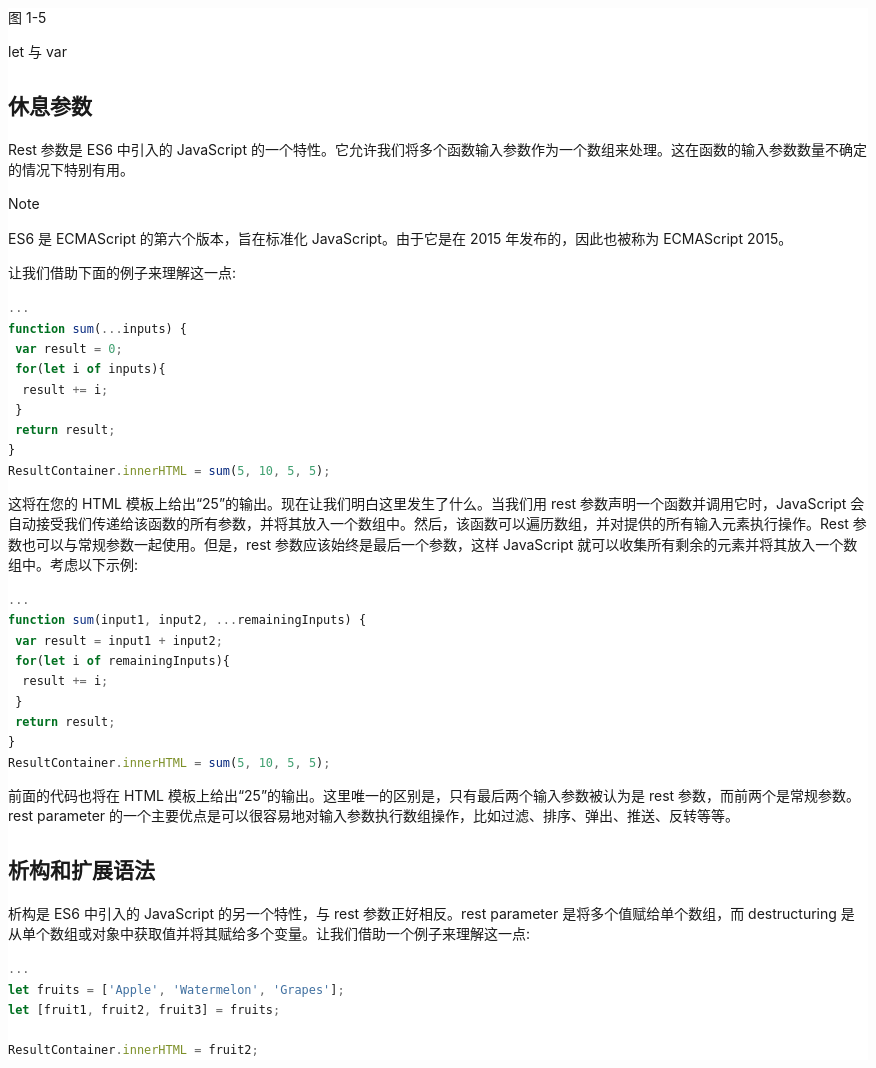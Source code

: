 图 1-5

let 与 var

## 休息参数

Rest 参数是 ES6 中引入的 JavaScript 的一个特性。它允许我们将多个函数输入参数作为一个数组来处理。这在函数的输入参数数量不确定的情况下特别有用。

Note

ES6 是 ECMAScript 的第六个版本，旨在标准化 JavaScript。由于它是在 2015 年发布的，因此也被称为 ECMAScript 2015。

让我们借助下面的例子来理解这一点:

```jsx
...
function sum(...inputs) {
 var result = 0;
 for(let i of inputs){
  result += i;
 }
 return result;
}
ResultContainer.innerHTML = sum(5, 10, 5, 5);

```

这将在您的 HTML 模板上给出“25”的输出。现在让我们明白这里发生了什么。当我们用 rest 参数声明一个函数并调用它时，JavaScript 会自动接受我们传递给该函数的所有参数，并将其放入一个数组中。然后，该函数可以遍历数组，并对提供的所有输入元素执行操作。Rest 参数也可以与常规参数一起使用。但是，rest 参数应该始终是最后一个参数，这样 JavaScript 就可以收集所有剩余的元素并将其放入一个数组中。考虑以下示例:

```jsx
...
function sum(input1, input2, ...remainingInputs) {
 var result = input1 + input2;
 for(let i of remainingInputs){
  result += i;
 }
 return result;
}
ResultContainer.innerHTML = sum(5, 10, 5, 5);

```

前面的代码也将在 HTML 模板上给出“25”的输出。这里唯一的区别是，只有最后两个输入参数被认为是 rest 参数，而前两个是常规参数。rest parameter 的一个主要优点是可以很容易地对输入参数执行数组操作，比如过滤、排序、弹出、推送、反转等等。

## 析构和扩展语法

析构是 ES6 中引入的 JavaScript 的另一个特性，与 rest 参数正好相反。rest parameter 是将多个值赋给单个数组，而 destructuring 是从单个数组或对象中获取值并将其赋给多个变量。让我们借助一个例子来理解这一点:

```jsx
...
let fruits = ['Apple', 'Watermelon', 'Grapes'];
let [fruit1, fruit2, fruit3] = fruits;

ResultContainer.innerHTML = fruit2;

```
